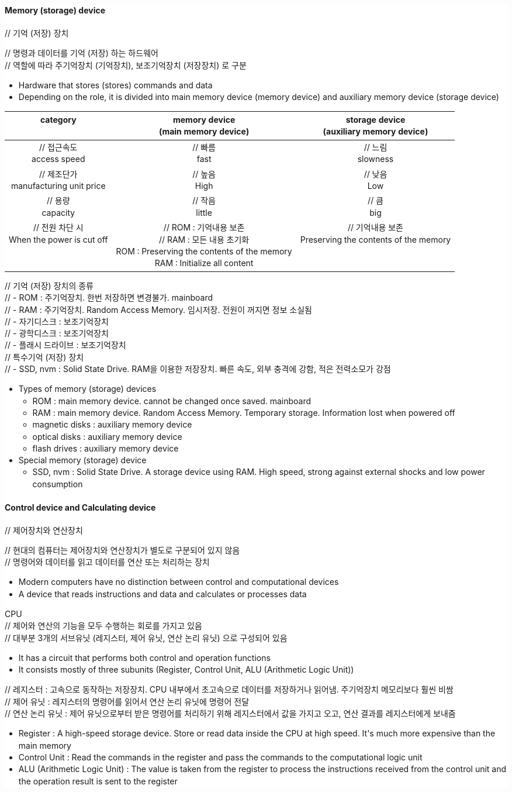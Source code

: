 #### Memory (storage) device   
// 기억 (저장) 장치   
   
// 명령과 데이터를 기억 (저장) 하는 하드웨어   
// 역할에 따라 주기억장치 (기억장치), 보조기억장치 (저장장치) 로 구분   
- Hardware that stores (stores) commands and data   
- Depending on the role, it is divided into main memory device (memory device) and auxiliary memory device (storage device)   
   
|category|memory device<br />(main memory device)|storage device<br />(auxiliary memory device)|
|:---:|:---:|:---:|
|// 접근속도<br />access speed|// 빠름<br />fast|// 느림<br />slowness|
|// 제조단가<br />manufacturing unit price|// 높음<br />High|// 낮음<br />Low|
|// 용량<br />capacity|// 작음<br />little|// 큼<br />big|
|// 전원 차단 시<br />When the power is cut off|// ROM : 기억내용 보존<br />// RAM : 모든 내용 초기화<br />ROM : Preserving the contents of the memory<br />RAM : Initialize all content|// 기억내용 보존<br />Preserving the contents of the memory|
   
// 기억 (저장) 장치의 종류   
// - ROM : 주기억장치. 한번 저장하면 변경불가. mainboard   
// - RAM : 주기억장치. Random Access Memory. 임시저장. 전원이 꺼지면 정보 소실됨   
// - 자기디스크 : 보조기억장치   
// - 광학디스크 : 보조기억장치   
// - 플래시 드라이브 : 보조기억장치   
// 특수기억 (저장) 장치   
// - SSD, nvm : Solid State Drive. RAM을 이용한 저장장치. 빠른 속도, 외부 충격에 강함, 적은 전력소모가 강점   
- Types of memory (storage) devices   
  - ROM : main memory device. cannot be changed once saved. mainboard   
  - RAM : main memory device. Random Access Memory. Temporary storage. Information lost when powered off   
  - magnetic disks : auxiliary memory device   
  - optical disks : auxiliary memory device   
  - flash drives : auxiliary memory device   
- Special memory (storage) device   
  - SSD, nvm : Solid State Drive. A storage device using RAM. High speed, strong against external shocks and low power consumption   
   
#### Control device and Calculating device   
// 제어장치와 연산장치   
   
// 현대의 컴퓨터는 제어장치와 연산장치가 별도로 구분되어 있지 않음   
// 명령어와 데이터를 읽고 데이터를 연산 또는 처리하는 장치   
- Modern computers have no distinction between control and computational devices   
- A device that reads instructions and data and calculates or processes data   
   
CPU   
// 제어와 연산의 기능을 모두 수행하는 회로를 가지고 있음   
// 대부분 3개의 서브유닛 (레지스터, 제어 유닛, 연산 논리 유닛) 으로 구성되어 있음   
- It has a circuit that performs both control and operation functions   
- It consists mostly of three subunits (Register, Control Unit, ALU (Arithmetic Logic Unit))   
   
// 레지스터 : 고속으로 동작하는 저장장치. CPU 내부에서 초고속으로 데이터를 저장하거나 읽어냄. 주기억장치 메모리보다 훨씬 비쌈   
// 제어 유닛 : 레지스터의 명령어를 읽어서 연산 논리 유닛에 명령어 전달   
// 연산 논리 유닛 : 제어 유닛으로부터 받은 명령어를 처리하기 위해 레지스터에서 값을 가지고 오고, 연산 결과를 레지스터에게 보내줌   
- Register : A high-speed storage device. Store or read data inside the CPU at high speed. It's much more expensive than the main memory   
- Control Unit : Read the commands in the register and pass the commands to the computational logic unit   
- ALU (Arithmetic Logic Unit) : The value is taken from the register to process the instructions received from the control unit and the operation result is sent to the register   
   